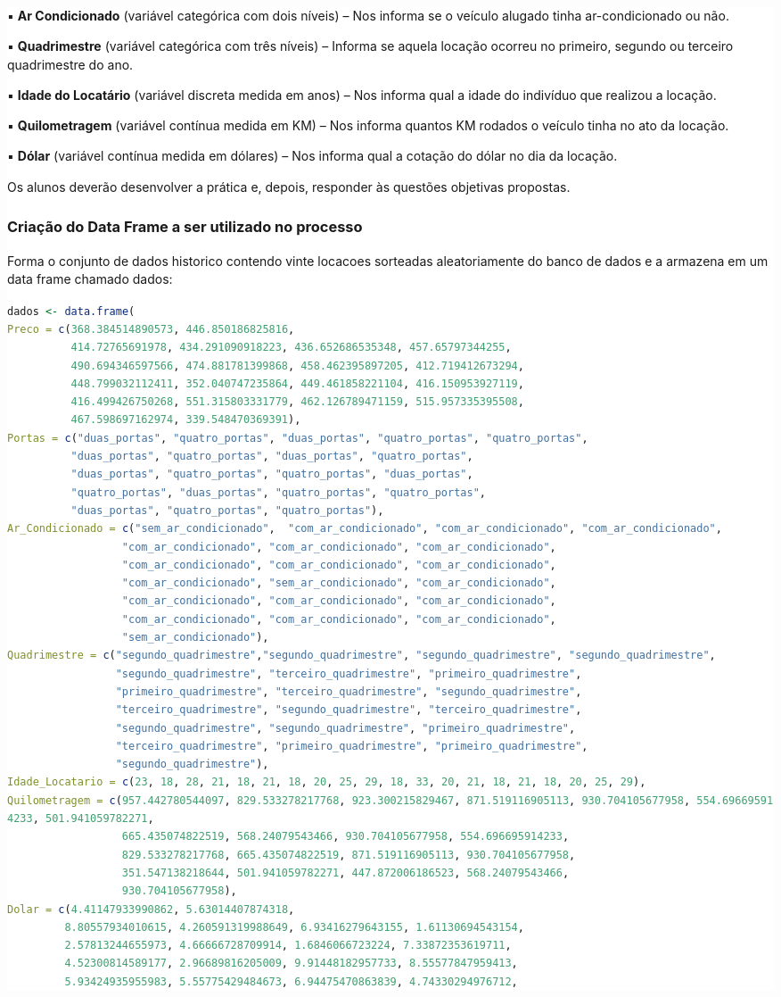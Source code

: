 ▪ **Ar Condicionado** (variável categórica com dois níveis) – Nos
informa se o veículo alugado tinha ar-condicionado ou não.

▪ **Quadrimestre** (variável categórica com três níveis) – Informa se
aquela locação ocorreu no primeiro, segundo ou terceiro quadrimestre do
ano.

▪ **Idade do Locatário** (variável discreta medida em anos) – Nos
informa qual a idade do indivíduo que realizou a locação.

▪ **Quilometragem** (variável contínua medida em KM) – Nos informa
quantos KM rodados o veículo tinha no ato da locação.

▪ **Dólar** (variável contínua medida em dólares) – Nos informa qual a
cotação do dólar no dia da locação.

Os alunos deverão desenvolver a prática e, depois, responder às questões
objetivas propostas.

### Criação do Data Frame a ser utilizado no processo

Forma o conjunto de dados historico contendo vinte locacoes sorteadas
aleatoriamente do banco de dados e a armazena em um data frame chamado
dados:

``` r
dados <- data.frame(
Preco = c(368.384514890573, 446.850186825816, 
          414.72765691978, 434.291090918223, 436.652686535348, 457.65797344255, 
          490.694346597566, 474.881781399868, 458.462395897205, 412.719412673294, 
          448.799032112411, 352.040747235864, 449.461858221104, 416.150953927119, 
          416.499426750268, 551.315803331779, 462.126789471159, 515.957335395508, 
          467.598697162974, 339.548470369391), 
Portas = c("duas_portas", "quatro_portas", "duas_portas", "quatro_portas", "quatro_portas", 
          "duas_portas", "quatro_portas", "duas_portas", "quatro_portas", 
          "duas_portas", "quatro_portas", "quatro_portas", "duas_portas", 
          "quatro_portas", "duas_portas", "quatro_portas", "quatro_portas", 
          "duas_portas", "quatro_portas", "quatro_portas"),
Ar_Condicionado = c("sem_ar_condicionado",  "com_ar_condicionado", "com_ar_condicionado", "com_ar_condicionado", 
                  "com_ar_condicionado", "com_ar_condicionado", "com_ar_condicionado", 
                  "com_ar_condicionado", "com_ar_condicionado", "com_ar_condicionado", 
                  "com_ar_condicionado", "sem_ar_condicionado", "com_ar_condicionado", 
                  "com_ar_condicionado", "com_ar_condicionado", "com_ar_condicionado", 
                  "com_ar_condicionado", "com_ar_condicionado", "com_ar_condicionado", 
                  "sem_ar_condicionado"),
Quadrimestre = c("segundo_quadrimestre","segundo_quadrimestre", "segundo_quadrimestre", "segundo_quadrimestre", 
                 "segundo_quadrimestre", "terceiro_quadrimestre", "primeiro_quadrimestre", 
                 "primeiro_quadrimestre", "terceiro_quadrimestre", "segundo_quadrimestre", 
                 "terceiro_quadrimestre", "segundo_quadrimestre", "terceiro_quadrimestre", 
                 "segundo_quadrimestre", "segundo_quadrimestre", "primeiro_quadrimestre", 
                 "terceiro_quadrimestre", "primeiro_quadrimestre", "primeiro_quadrimestre", 
                 "segundo_quadrimestre"), 
Idade_Locatario = c(23, 18, 28, 21, 18, 21, 18, 20, 25, 29, 18, 33, 20, 21, 18, 21, 18, 20, 25, 29),
Quilometragem = c(957.442780544097, 829.533278217768, 923.300215829467, 871.519116905113, 930.704105677958, 554.696695914233, 501.941059782271, 
                  665.435074822519, 568.24079543466, 930.704105677958, 554.696695914233, 
                  829.533278217768, 665.435074822519, 871.519116905113, 930.704105677958, 
                  351.547138218644, 501.941059782271, 447.872006186523, 568.24079543466, 
                  930.704105677958), 
Dolar = c(4.41147933990862, 5.63014407874318, 
         8.80557934010615, 4.260591319988649, 6.93416279643155, 1.61130694543154, 
         2.57813244655973, 4.66666728709914, 1.6846066723224, 7.33872353619711, 
         4.52300814589177, 2.96689816205009, 9.91448182957733, 8.55577847959413, 
         5.93424935955983, 5.55775429484673, 6.94475470863839, 4.74330294976712, 
```